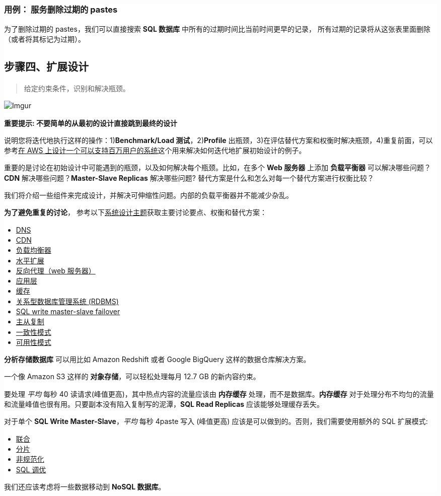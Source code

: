 ### 用例： 服务删除过期的 pastes

为了删除过期的 pastes，我们可以直接搜索 **SQL 数据库** 中所有的过期时间比当前时间更早的记录，
所有过期的记录将从这张表里面删除（或者将其标记为过期）。

## 步骤四、扩展设计

> 给定约束条件，识别和解决瓶颈。

![Imgur](http://i.imgur.com/4edXG0T.png)

**重要提示: 不要简单的从最初的设计直接跳到最终的设计**

说明您将迭代地执行这样的操作：1)**Benchmark/Load 测试**，2)**Profile** 出瓶颈，3)在评估替代方案和权衡时解决瓶颈，4)重复前面，可以参考[在 AWS 上设计一个可以支持百万用户的系统](../scaling_aws/README.md)这个用来解决如何迭代地扩展初始设计的例子。

重要的是讨论在初始设计中可能遇到的瓶颈，以及如何解决每个瓶颈。比如，在多个 **Web 服务器** 上添加 **负载平衡器** 可以解决哪些问题？ **CDN** 解决哪些问题？**Master-Slave Replicas** 解决哪些问题? 替代方案是什么和怎么对每一个替代方案进行权衡比较？

我们将介绍一些组件来完成设计，并解决可伸缩性问题。内部的负载平衡器并不能减少杂乱。

**为了避免重复的讨论**， 参考以下[系统设计主题](https://github.com/donnemartin/system-design-primer/blob/master/README-zh-Hans.md#系统设计主题的索引)获取主要讨论要点、权衡和替代方案：

- [DNS](https://github.com/donnemartin/system-design-primer/blob/master/README-zh-Hans.md#域名系统)
- [CDN](https://github.com/donnemartin/system-design-primer/blob/master/README-zh-Hans.md#内容分发网络cdn)
- [负载均衡器](https://github.com/donnemartin/system-design-primer/blob/master/README-zh-Hans.md#负载均衡器)
- [水平扩展](https://github.com/donnemartin/system-design-primer/blob/master/README-zh-Hans.md#水平扩展)
- [反向代理（web 服务器）](https://github.com/donnemartin/system-design-primer/blob/master/README-zh-Hans.md#反向代理web-服务器)
- [应用层](https://github.com/donnemartin/system-design-primer/blob/master/README-zh-Hans.md#应用层)
- [缓存](https://github.com/donnemartin/system-design-primer/blob/master/README-zh-Hans.md#缓存)
- [关系型数据库管理系统 (RDBMS)](https://github.com/donnemartin/system-design-primer/blob/master/README-zh-Hans.md#关系型数据库管理系统rdbms)
- [SQL write master-slave failover](https://github.com/donnemartin/system-design-primer/blob/master/README-zh-Hans.md#故障切换)
- [主从复制](https://github.com/donnemartin/system-design-primer/blob/master/README-zh-Hans.md#主从复制)
- [一致性模式](https://github.com/donnemartin/system-design-primer/blob/master/README-zh-Hans.md#一致性模式)
- [可用性模式](https://github.com/donnemartin/system-design-primer/blob/master/README-zh-Hans.md#可用性模式)

**分析存储数据库** 可以用比如 Amazon Redshift 或者 Google BigQuery 这样的数据仓库解决方案。

一个像 Amazon S3 这样的 **对象存储**，可以轻松处理每月 12.7 GB 的新内容约束。

要处理 _平均_ 每秒 40 读请求(峰值更高)，其中热点内容的流量应该由 **内存缓存** 处理，而不是数据库。**内存缓存** 对于处理分布不均匀的流量和流量峰值也很有用。只要副本没有陷入复制写的泥潭，**SQL Read Replicas** 应该能够处理缓存丢失。

对于单个 **SQL Write Master-Slave**，_平均_ 每秒 4paste 写入 (峰值更高) 应该是可以做到的。否则，我们需要使用额外的 SQL 扩展模式:

- [联合](https://github.com/donnemartin/system-design-primer/blob/master/README-zh-Hans.md#联合)
- [分片](https://github.com/donnemartin/system-design-primer/blob/master/README-zh-Hans.md#分片)
- [非规范化](https://github.com/donnemartin/system-design-primer/blob/master/README-zh-Hans.md#非规范化)
- [SQL 调优](https://github.com/donnemartin/system-design-primer/blob/master/README-zh-Hans.md#SQL调优)

我们还应该考虑将一些数据移动到 **NoSQL 数据库**。
